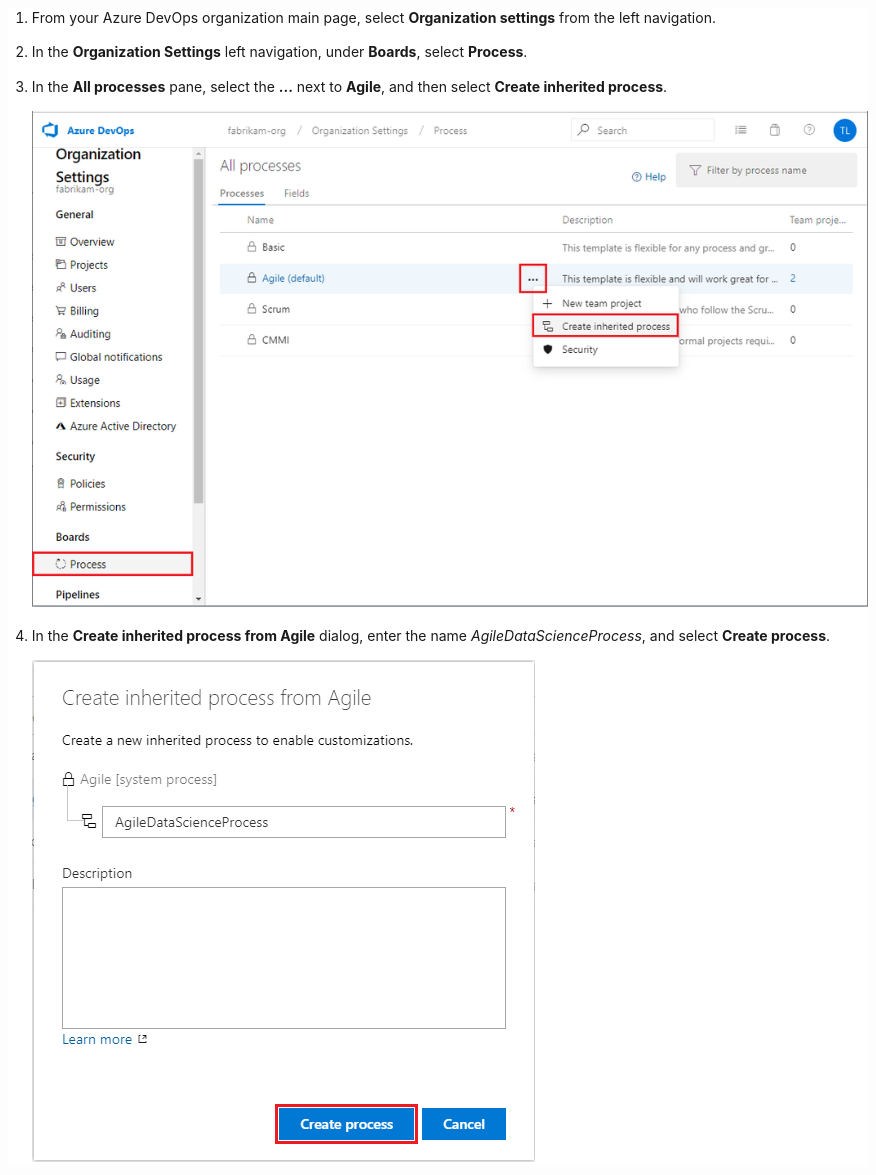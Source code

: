 1. From your Azure DevOps organization main page, select **Organization settings** from the left navigation.

1. In the **Organization Settings** left navigation, under **Boards**, select **Process**.

1. In the **All processes** pane, select the **...** next to **Agile**, and then select **Create inherited process**.

   ![Create inherited process from Agile](./media/agile-development/10-settings.png)

1. In the **Create inherited process from Agile** dialog, enter the name *AgileDataScienceProcess*, and select **Create process**.

   ![Create AgileDataScienceProcess process](./media/agile-development/11-agile-ds.png)
